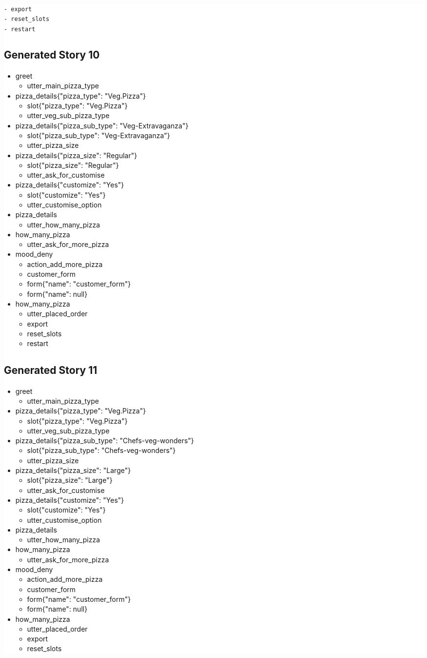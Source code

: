     - export
    - reset_slots
    - restart

## Generated Story 10
* greet
    - utter_main_pizza_type
* pizza_details{"pizza_type": "Veg.Pizza"}
    - slot{"pizza_type": "Veg.Pizza"}
    - utter_veg_sub_pizza_type
* pizza_details{"pizza_sub_type": "Veg-Extravaganza"}
    - slot{"pizza_sub_type": "Veg-Extravaganza"}
    - utter_pizza_size
* pizza_details{"pizza_size": "Regular"}
    - slot{"pizza_size": "Regular"}
    - utter_ask_for_customise
* pizza_details{"customize": "Yes"}
    - slot{"customize": "Yes"}
    - utter_customise_option
* pizza_details
    - utter_how_many_pizza
* how_many_pizza
    - utter_ask_for_more_pizza
* mood_deny
    - action_add_more_pizza
    - customer_form
    - form{"name": "customer_form"}
    - form{"name": null}
* how_many_pizza
    - utter_placed_order
    - export
    - reset_slots
    - restart

## Generated Story 11
* greet
    - utter_main_pizza_type
* pizza_details{"pizza_type": "Veg.Pizza"}
    - slot{"pizza_type": "Veg.Pizza"}
    - utter_veg_sub_pizza_type
* pizza_details{"pizza_sub_type": "Chefs-veg-wonders"}
    - slot{"pizza_sub_type": "Chefs-veg-wonders"}
    - utter_pizza_size
* pizza_details{"pizza_size": "Large"}
    - slot{"pizza_size": "Large"}
    - utter_ask_for_customise
* pizza_details{"customize": "Yes"}
    - slot{"customize": "Yes"}
    - utter_customise_option
* pizza_details
    - utter_how_many_pizza
* how_many_pizza
    - utter_ask_for_more_pizza
* mood_deny
    - action_add_more_pizza
    - customer_form
    - form{"name": "customer_form"}
    - form{"name": null}
* how_many_pizza
    - utter_placed_order
    - export
    - reset_slots